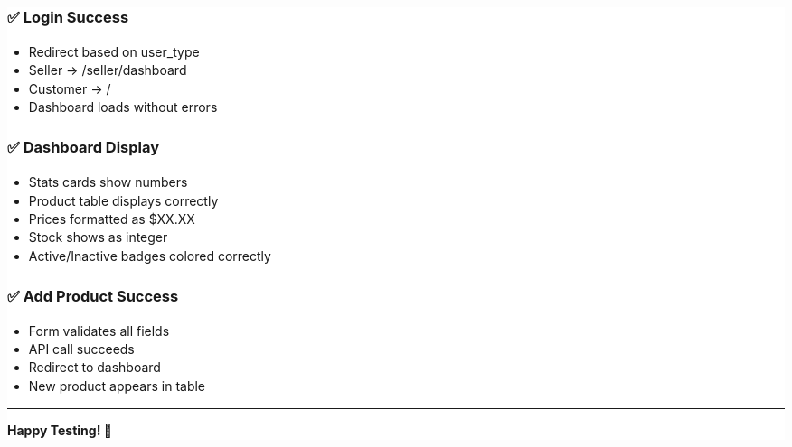 ### ✅ Login Success
- Redirect based on user_type
- Seller → /seller/dashboard
- Customer → /
- Dashboard loads without errors

### ✅ Dashboard Display
- Stats cards show numbers
- Product table displays correctly
- Prices formatted as $XX.XX
- Stock shows as integer
- Active/Inactive badges colored correctly

### ✅ Add Product Success
- Form validates all fields
- API call succeeds
- Redirect to dashboard
- New product appears in table

---

**Happy Testing! 🚀**
